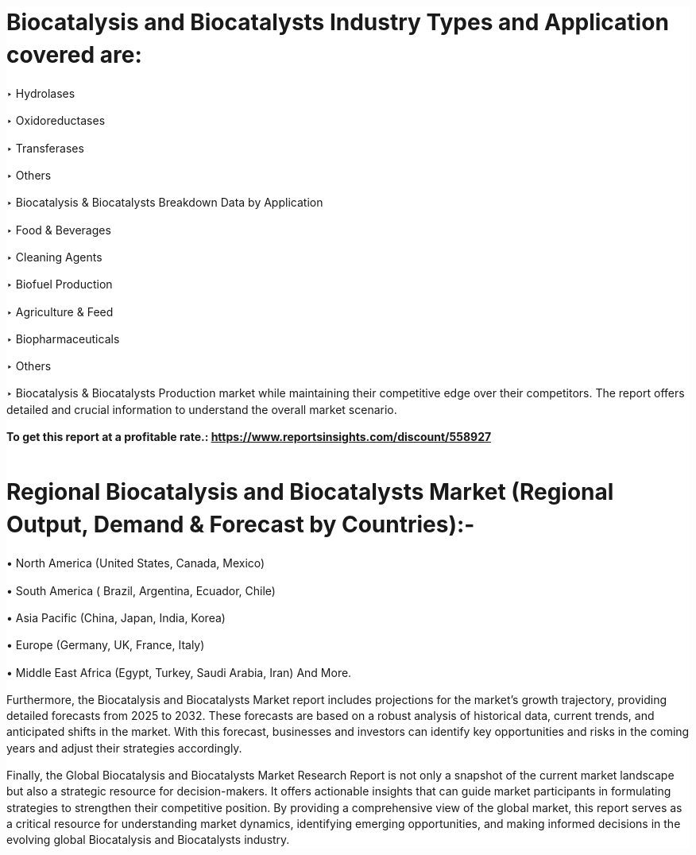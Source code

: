 # <strong>Biocatalysis and Biocatalysts Industry Types and Application covered are:</strong>

‣ Hydrolases

   ‣ Oxidoreductases

   ‣ Transferases

   ‣ Others

‣ Biocatalysis & Biocatalysts Breakdown Data by Application

   ‣ Food & Beverages

   ‣ Cleaning Agents

   ‣ Biofuel Production

   ‣ Agriculture & Feed

   ‣ Biopharmaceuticals

   ‣ Others

   ‣ Biocatalysis & Biocatalysts Production market while maintaining their competitive edge over their competitors. The report offers detailed and crucial information to understand the overall market scenario.

<strong>To get this report at a profitable rate.: <a href=https://www.reportsinsights.com/discount/558927>https://www.reportsinsights.com/discount/558927</a></strong>

# <strong>Regional Biocatalysis and Biocatalysts Market (Regional Output, Demand &amp; Forecast by Countries):-</strong>

• North America (United States, Canada, Mexico)

• South America ( Brazil, Argentina, Ecuador, Chile)

• Asia Pacific (China, Japan, India, Korea)

• Europe (Germany, UK, France, Italy)

• Middle East Africa (Egypt, Turkey, Saudi Arabia, Iran) And More.

Furthermore, the Biocatalysis and Biocatalysts Market report includes projections for the market’s growth trajectory, providing detailed forecasts from 2025 to 2032. These forecasts are based on a robust analysis of historical data, current trends, and anticipated shifts in the market. With this forecast, businesses and investors can identify key opportunities and risks in the coming years and adjust their strategies accordingly.

Finally, the Global Biocatalysis and Biocatalysts Market Research Report is not only a snapshot of the current market landscape but also a strategic resource for decision-makers. It offers actionable insights that can guide market participants in formulating strategies to strengthen their competitive position. By providing a comprehensive view of the global market, this report serves as a critical resource for understanding market dynamics, identifying emerging opportunities, and making informed decisions in the evolving global Biocatalysis and Biocatalysts industry.

